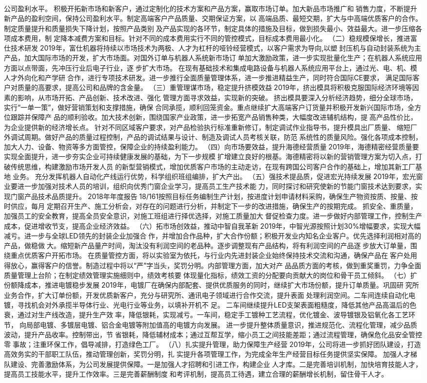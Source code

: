 公司盈利水平。
积极开拓新市场和新客户，通过定制化的技术方案和产品方案，赢取市场订单。加大新品市场推广和
销售力度，不断提升新产品的盈利空间，保持公司盈利水平。制定高端客户产品质量、交期保证方案，以
高端品质、最短交期，扩大与中高端优质客户的合作。制定质量提升和质量损失下降计划，按照产品类别
及产品实现的各环节，制定具体的措施及目标，做到损失最小、效益最大。进一步压缩各项成本费用，制
定降本减费方案和目标。针对不同的成本费用实行不同的管控模式，目标成本费用最小化。
（二）稳规模保增长，推进富仕技术研发
2019年，富仕机器将持续以市场技术为两极、人才为杠杆的哑铃经营模式，以客户需求为导向,以塑
封压机与自动封装系统为主产品，加大国际市场的开发，扩大市场面。对国外订单与机器人系统新市场订
单加大激励政策，进一步实现批量化生产；在机器人系统应用方面以点带面，先冲压行业后电子行业，逐
步扩大市场。
在现有基础技术和集成电路设备与机器人系统应用平台上，通过光、电、机、模人才外向化和产学研
合作，进行专项技术研发。进一步推行全面质量管理体系，进一步推进精益生产，同时符合国际CE要求，
满足国际客户对质量的高要求，提高公司和品牌的含金量。
（三）重管理谋市场，稳定提升挤模效益
2019年，挤出模具将积极克服国际经济环境等因素的影响，从市场开拓、产品创新、技术改进、强化
管理方面寻求效益，实现新的突破。
挤出模具要深入分析经济趋势，细分全球市场，实行“一单一策”，做好营销策划和支撑措施，确保
合同承揽，顺利回笼资金。重点继续扩大高端客户订货量并积极开发新兴国际市场，全方位跟踪并保障产
品的顺利验收。加大技术创新，围绕国家产业政策，进一步拓宽产品销售种类，大幅度改进辅机结构，提
高产品性价比，为企业提供新的经济增长点。
针对不同区域客户要求，对产品检验执行标准重新修订，制定调试作业指导书，提升模具出厂质量、
缩短厂外调试周期。做好产品的质量过程控制，产品的调试结果与设计、制造及调试人员考核关联，防范
系统性的质量风险。强化各项成本控制，加大人力、设备、物资等多方面管控，保障企业的持续盈利能力。
（四）向市场要效益，提升海德经营质量
2019年，海德精密经营质量要实现全面提升，进一步夯实企业可持续健康发展的基础，为下一步规模
扩增建立良好的根基。海德精密将以新的营销管理方案为切入点，打破传统思维，构建激励市场开发人员
的新型营销模式，增加优质客户市场的主动走访，在现有跨国公司客户合作的基础上，增加其新工厂基地
业务。
充分发挥机器人自动化产线运行优势，科学组织班组编排，扩大产出。
（五）强技术提品质，促进宏光持续发展
2019年，宏光窗业要进一步加强对技术人员的培训，组织向优秀门窗企业学习，提高员工生产技术能
力，同时探讨和研究使新的节能门窗技术达到要求，实现门窗产品技术品质提升。
2018年年度报告
18/161按照目标任务编制生产计划，按进度计划申请材料采购，确保生产物资按质、按量、按时供应，每月
定期召开生产、施工分析会，对存在的问题进行分析，并制定下一步的改进措施，确保生产的按期完成。
抓安全、重质量，加强员工的安全教育，提高全员安全意识，对施工班组进行择优选择，对施工质量加大
督促检查力度。进一步做好内部管理工作，控制生产成本，促进增收节支，提高企业经济效益。
（六）拓市场创效益，推动中智自我革新
2019年，中智光源按照计划30%增幅要求，实现大幅减亏。进一步与全球LED领先的封装企业加强合
作，并增加合作品种，扩大合作份额；积极开发业内知名企业客户。优先选择利润相对高的产品，做稳做
大。缩短新产品量产时间，淘汰没有利润空间的老品种。逐步调整现有产品结构，将有利润空间的产品逐
步放大订单量，围绕重点优质客户开拓市场。
在质量管控方面，将以实验室为依托，与行业内先进封装企业始终保持技术交流和沟通，确保产品在
客户处用得放心，赢得客户的信誉。制造过程中将以“严”字当头，奖罚分明。内部管理方面，加大对产
品品质方面的考核，做到重奖重罚，力争全面质量管理上台阶；在制定绩效管理实施细则中，绩效考核要
体现量化指标，绩效工资的分配要向贡献大的岗位和骨干员工倾斜。
（七）扩份额降成本，推进电镀稳步发展
2019年，电镀厂在确保内部配套、提供优质服务的同时，继续扩大市场份额，提升订单质量。巩固研
究所业务合作，扩大订单份额，开发优质新客户，充分与研究所、通讯电子领域进行合作交流，提升表面
处理利润空间。二车间连续自动化电镀，寻找机会对外承揽半导体行业、光电行业等业务，以填补开机不
足。
二车间继续提升LED支架表面粗糙度，降低其他产品高温后的色衰，通过对生产线改造，提升生产效
率，降低银耗，实现减亏。一车间，稳定手工镀种工艺流程，优化镀金、波导镀银及铝氧化各工艺环节，
向局部电镀、多镀层电镀、铝合金电镀等附加值高的电镀方向发展。
进一步提升整体质量意识，推进规范化、流程化管理，减少品质波动，提升产品收率。控制带出，节
省银耗，降低辅材成本；通过互帮互学，缩小员工之间技能差距；通过流程管理，确保危化品安全管控零
事故；注重环保工作，倡导减排，打造绿色工厂。
（八）扎实提升管理，助力保障生产经营
2019年，公司将进一步抓好团队建设，打造高效务实的干部职工队伍，推动管理创新，奖罚分明，扎
实提升各项管理工作，为完成全年生产经营目标任务提供坚实保障。
加强人才梯队建设、完善激励体系，为公司发展提供保障。一是加强人才招聘和引进工作，构建企业
人才库。二是完善培训机制，加快培育技能人才，提高员工技能水平，提升工作效率。三是完善薪酬制度
和考评机制，提高员工待遇，建立合理的薪酬增长机制，留住骨干人才。